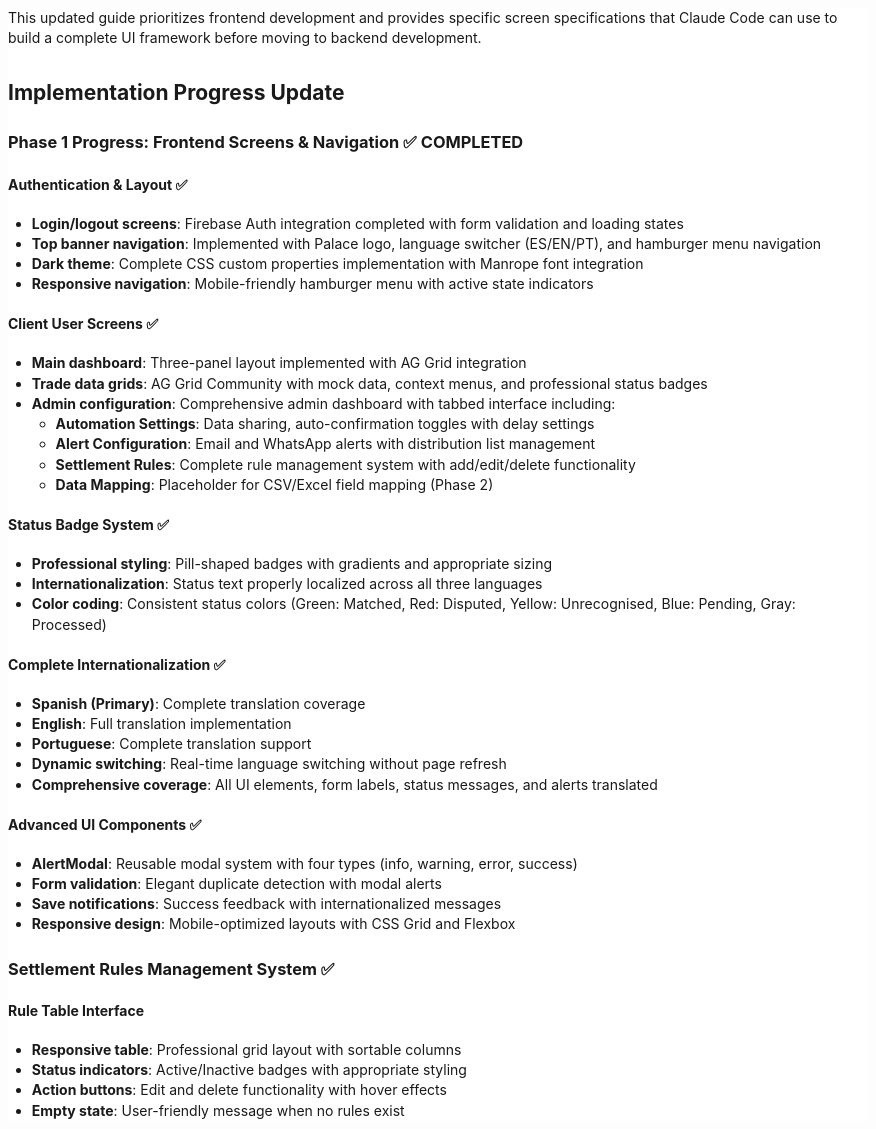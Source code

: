 
This updated guide prioritizes frontend development and provides specific screen specifications that Claude Code can use to build a complete UI framework before moving to backend development.

## Implementation Progress Update

### Phase 1 Progress: Frontend Screens & Navigation ✅ **COMPLETED**

#### Authentication & Layout ✅
- **Login/logout screens**: Firebase Auth integration completed with form validation and loading states
- **Top banner navigation**: Implemented with Palace logo, language switcher (ES/EN/PT), and hamburger menu navigation
- **Dark theme**: Complete CSS custom properties implementation with Manrope font integration
- **Responsive navigation**: Mobile-friendly hamburger menu with active state indicators

#### Client User Screens ✅
- **Main dashboard**: Three-panel layout implemented with AG Grid integration
- **Trade data grids**: AG Grid Community with mock data, context menus, and professional status badges
- **Admin configuration**: Comprehensive admin dashboard with tabbed interface including:
  - **Automation Settings**: Data sharing, auto-confirmation toggles with delay settings
  - **Alert Configuration**: Email and WhatsApp alerts with distribution list management
  - **Settlement Rules**: Complete rule management system with add/edit/delete functionality
  - **Data Mapping**: Placeholder for CSV/Excel field mapping (Phase 2)

#### Status Badge System ✅
- **Professional styling**: Pill-shaped badges with gradients and appropriate sizing
- **Internationalization**: Status text properly localized across all three languages
- **Color coding**: Consistent status colors (Green: Matched, Red: Disputed, Yellow: Unrecognised, Blue: Pending, Gray: Processed)

#### Complete Internationalization ✅
- **Spanish (Primary)**: Complete translation coverage
- **English**: Full translation implementation
- **Portuguese**: Complete translation support
- **Dynamic switching**: Real-time language switching without page refresh
- **Comprehensive coverage**: All UI elements, form labels, status messages, and alerts translated

#### Advanced UI Components ✅
- **AlertModal**: Reusable modal system with four types (info, warning, error, success)
- **Form validation**: Elegant duplicate detection with modal alerts
- **Save notifications**: Success feedback with internationalized messages
- **Responsive design**: Mobile-optimized layouts with CSS Grid and Flexbox

### Settlement Rules Management System ✅

#### Rule Table Interface
- **Responsive table**: Professional grid layout with sortable columns
- **Status indicators**: Active/Inactive badges with appropriate styling
- **Action buttons**: Edit and delete functionality with hover effects
- **Empty state**: User-friendly message when no rules exist
